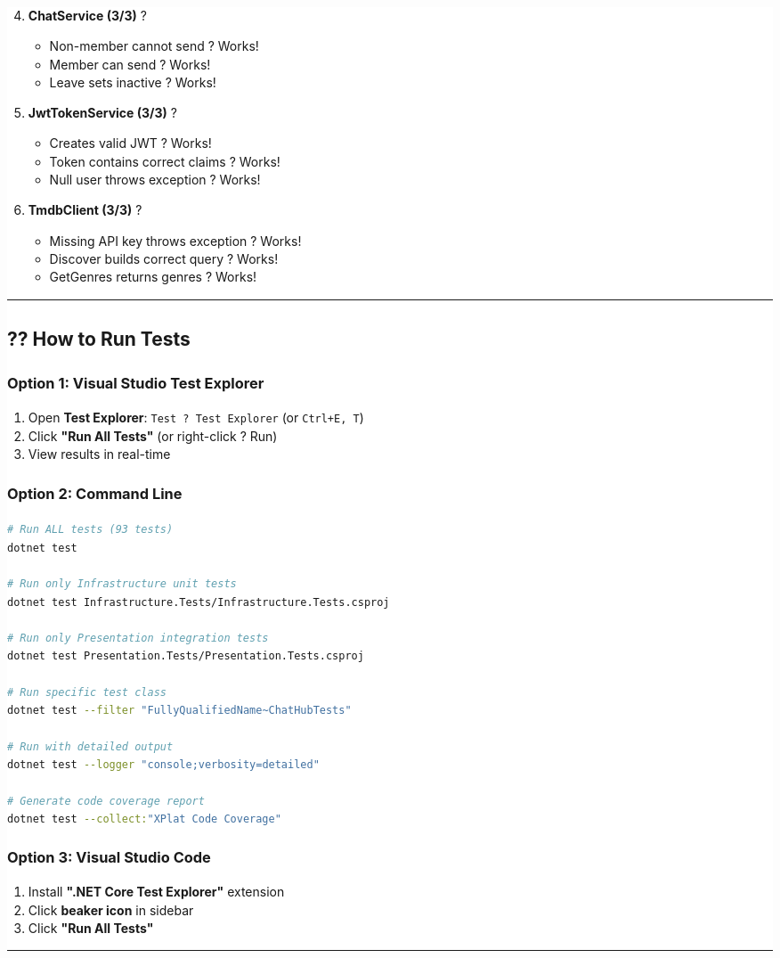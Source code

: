 4. **ChatService (3/3)** ?
   - Non-member cannot send ? Works!
   - Member can send ? Works!
   - Leave sets inactive ? Works!

5. **JwtTokenService (3/3)** ?
   - Creates valid JWT ? Works!
   - Token contains correct claims ? Works!
   - Null user throws exception ? Works!

6. **TmdbClient (3/3)** ?
   - Missing API key throws exception ? Works!
   - Discover builds correct query ? Works!
   - GetGenres returns genres ? Works!

---

## ?? **How to Run Tests**

### **Option 1: Visual Studio Test Explorer**
1. Open **Test Explorer**: `Test ? Test Explorer` (or `Ctrl+E, T`)
2. Click **"Run All Tests"** (or right-click ? Run)
3. View results in real-time

### **Option 2: Command Line**
```sh
# Run ALL tests (93 tests)
dotnet test

# Run only Infrastructure unit tests
dotnet test Infrastructure.Tests/Infrastructure.Tests.csproj

# Run only Presentation integration tests
dotnet test Presentation.Tests/Presentation.Tests.csproj

# Run specific test class
dotnet test --filter "FullyQualifiedName~ChatHubTests"

# Run with detailed output
dotnet test --logger "console;verbosity=detailed"

# Generate code coverage report
dotnet test --collect:"XPlat Code Coverage"
```

### **Option 3: Visual Studio Code**
1. Install **".NET Core Test Explorer"** extension
2. Click **beaker icon** in sidebar
3. Click **"Run All Tests"**

---

